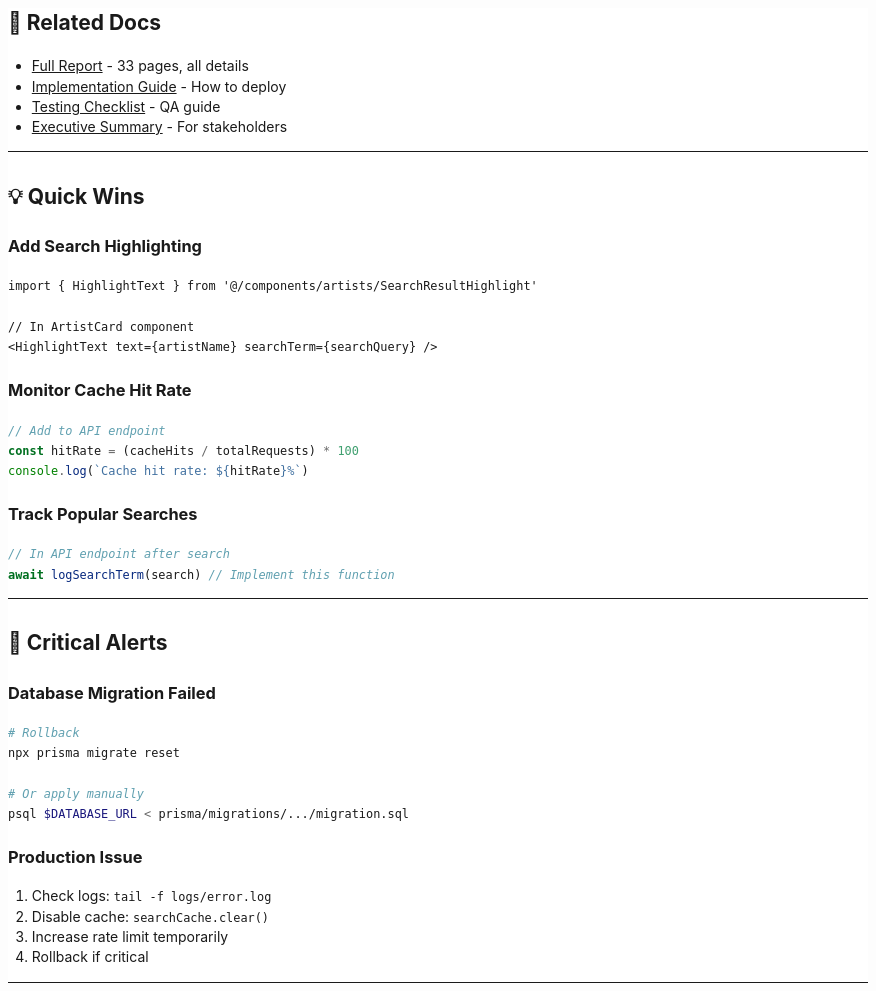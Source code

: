 
## 🔗 Related Docs

- [Full Report](./SEARCH_OPTIMIZATION_REPORT.md) - 33 pages, all details
- [Implementation Guide](./SEARCH_IMPLEMENTATION_GUIDE.md) - How to deploy
- [Testing Checklist](./SEARCH_TESTING_CHECKLIST.md) - QA guide
- [Executive Summary](./SEARCH_FEATURE_SUMMARY.md) - For stakeholders

---

## 💡 Quick Wins

### Add Search Highlighting
```tsx
import { HighlightText } from '@/components/artists/SearchResultHighlight'

// In ArtistCard component
<HighlightText text={artistName} searchTerm={searchQuery} />
```

### Monitor Cache Hit Rate
```typescript
// Add to API endpoint
const hitRate = (cacheHits / totalRequests) * 100
console.log(`Cache hit rate: ${hitRate}%`)
```

### Track Popular Searches
```typescript
// In API endpoint after search
await logSearchTerm(search) // Implement this function
```

---

## 🚨 Critical Alerts

### Database Migration Failed
```bash
# Rollback
npx prisma migrate reset

# Or apply manually
psql $DATABASE_URL < prisma/migrations/.../migration.sql
```

### Production Issue
1. Check logs: `tail -f logs/error.log`
2. Disable cache: `searchCache.clear()`
3. Increase rate limit temporarily
4. Rollback if critical

---